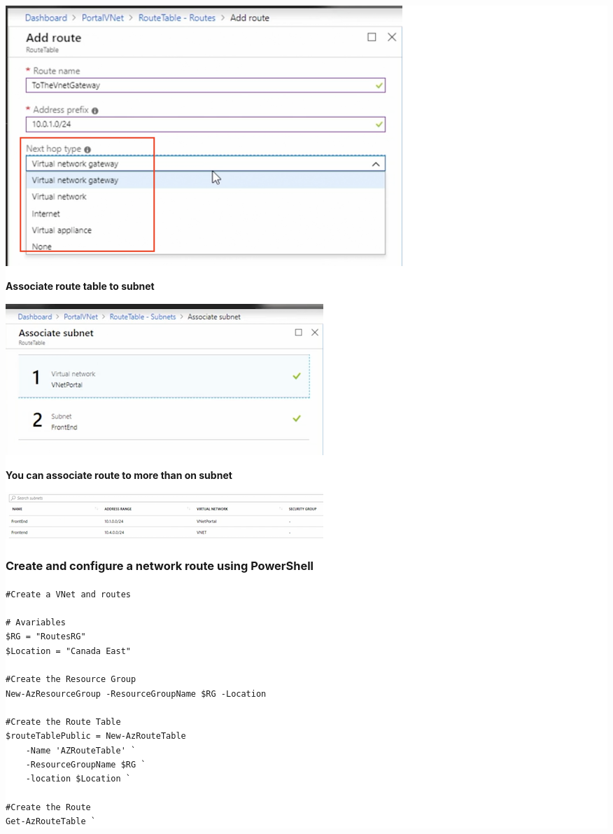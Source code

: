 ![Alt Image Text](images/9_16.png "Body image")

**Associate route table to subnet**

![Alt Image Text](images/9_17.png "Body image")

**You can associate route to more than on subnet**

![Alt Image Text](images/9_18.png "Body image")


### Create and configure a network route using PowerShell

```
#Create a VNet and routes 

# Avariables 
$RG = "RoutesRG" 
$Location = "Canada East" 

#Create the Resource Group 
New-AzResourceGroup -ResourceGroupName $RG -Location 

#Create the Route Table 
$routeTablePublic = New-AzRouteTable 
	-Name 'AZRouteTable' `
	-ResourceGroupName $RG `
	-location $Location `

#Create the Route 
Get-AzRouteTable `
```